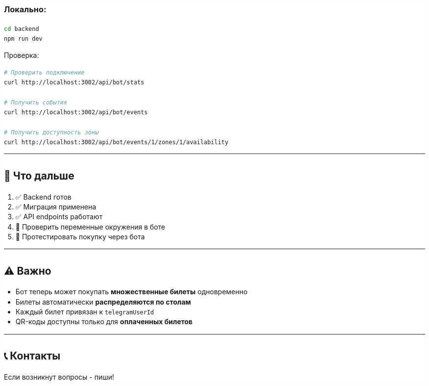### Локально:

```bash
cd backend
npm run dev
```

Проверка:
```bash
# Проверить подключение
curl http://localhost:3002/api/bot/stats

# Получить события
curl http://localhost:3002/api/bot/events

# Получить доступность зоны
curl http://localhost:3002/api/bot/events/1/zones/1/availability
```

---

## 🚀 Что дальше

1. ✅ Backend готов
2. ✅ Миграция применена
3. ✅ API endpoints работают
4. 🔄 Проверить переменные окружения в боте
5. 🔄 Протестировать покупку через бота

---

## ⚠️ Важно

- Бот теперь может покупать **множественные билеты** одновременно
- Билеты автоматически **распределяются по столам**
- Каждый билет привязан к `telegramUserId`
- QR-коды доступны только для **оплаченных билетов**

---

## 📞 Контакты

Если возникнут вопросы - пиши!

